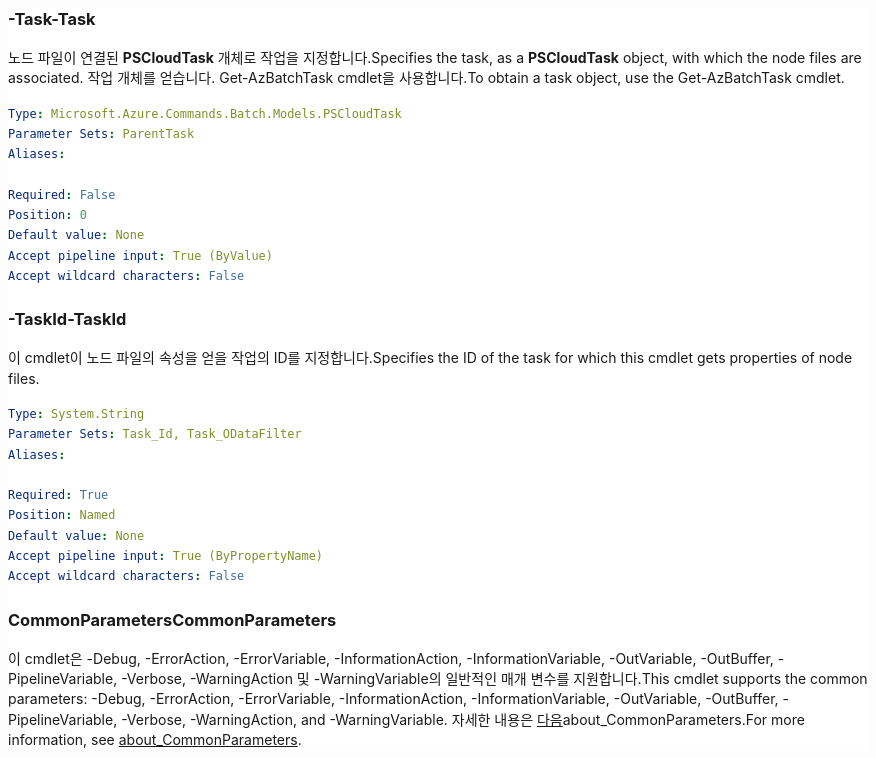 ### <span data-ttu-id="0a40e-164">-Task</span><span class="sxs-lookup"><span data-stu-id="0a40e-164">-Task</span></span>
<span data-ttu-id="0a40e-165">노드 파일이 연결된 **PSCloudTask** 개체로 작업을 지정합니다.</span><span class="sxs-lookup"><span data-stu-id="0a40e-165">Specifies the task, as a **PSCloudTask** object, with which the node files are associated.</span></span>
<span data-ttu-id="0a40e-166">작업 개체를 얻습니다. Get-AzBatchTask cmdlet을 사용합니다.</span><span class="sxs-lookup"><span data-stu-id="0a40e-166">To obtain a task object, use the Get-AzBatchTask cmdlet.</span></span>

```yaml
Type: Microsoft.Azure.Commands.Batch.Models.PSCloudTask
Parameter Sets: ParentTask
Aliases:

Required: False
Position: 0
Default value: None
Accept pipeline input: True (ByValue)
Accept wildcard characters: False
```

### <span data-ttu-id="0a40e-167">-TaskId</span><span class="sxs-lookup"><span data-stu-id="0a40e-167">-TaskId</span></span>
<span data-ttu-id="0a40e-168">이 cmdlet이 노드 파일의 속성을 얻을 작업의 ID를 지정합니다.</span><span class="sxs-lookup"><span data-stu-id="0a40e-168">Specifies the ID of the task for which this cmdlet gets properties of node files.</span></span>

```yaml
Type: System.String
Parameter Sets: Task_Id, Task_ODataFilter
Aliases:

Required: True
Position: Named
Default value: None
Accept pipeline input: True (ByPropertyName)
Accept wildcard characters: False
```

### <span data-ttu-id="0a40e-169">CommonParameters</span><span class="sxs-lookup"><span data-stu-id="0a40e-169">CommonParameters</span></span>
<span data-ttu-id="0a40e-170">이 cmdlet은 -Debug, -ErrorAction, -ErrorVariable, -InformationAction, -InformationVariable, -OutVariable, -OutBuffer, -PipelineVariable, -Verbose, -WarningAction 및 -WarningVariable의 일반적인 매개 변수를 지원합니다.</span><span class="sxs-lookup"><span data-stu-id="0a40e-170">This cmdlet supports the common parameters: -Debug, -ErrorAction, -ErrorVariable, -InformationAction, -InformationVariable, -OutVariable, -OutBuffer, -PipelineVariable, -Verbose, -WarningAction, and -WarningVariable.</span></span> <span data-ttu-id="0a40e-171">자세한 내용은 [다음](http://go.microsoft.com/fwlink/?LinkID=113216)about_CommonParameters.</span><span class="sxs-lookup"><span data-stu-id="0a40e-171">For more information, see [about_CommonParameters](http://go.microsoft.com/fwlink/?LinkID=113216).</span></span>
